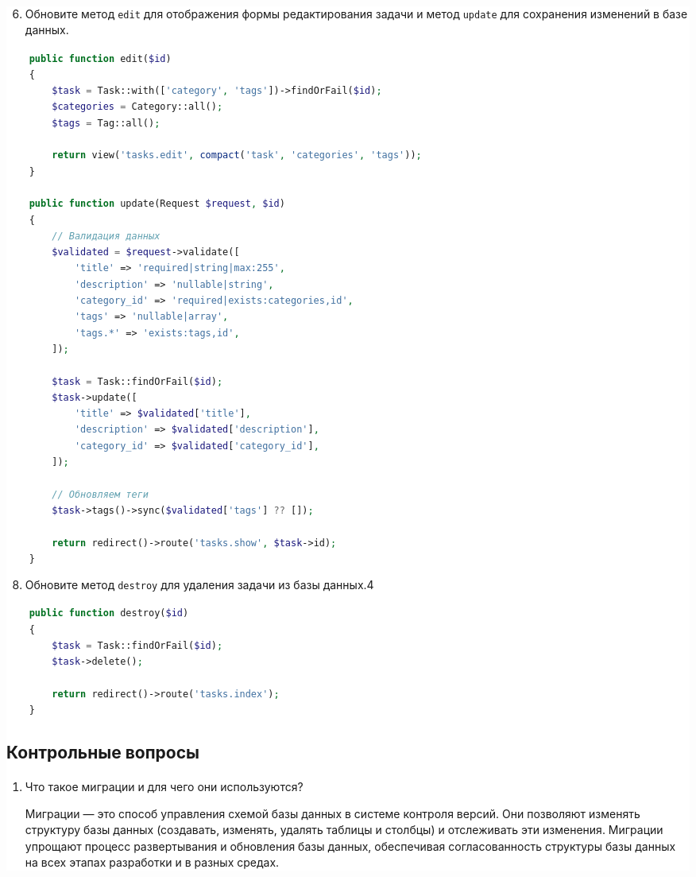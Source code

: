 6. Обновите метод `edit` для отображения формы редактирования задачи и метод `update` для сохранения изменений в базе данных.
```php
    public function edit($id)
    {
        $task = Task::with(['category', 'tags'])->findOrFail($id);
        $categories = Category::all();
        $tags = Tag::all();

        return view('tasks.edit', compact('task', 'categories', 'tags'));
    }

    public function update(Request $request, $id)
    {
        // Валидация данных
        $validated = $request->validate([
            'title' => 'required|string|max:255',
            'description' => 'nullable|string',
            'category_id' => 'required|exists:categories,id',
            'tags' => 'nullable|array',
            'tags.*' => 'exists:tags,id',
        ]);

        $task = Task::findOrFail($id);
        $task->update([
            'title' => $validated['title'],
            'description' => $validated['description'],
            'category_id' => $validated['category_id'],
        ]);

        // Обновляем теги
        $task->tags()->sync($validated['tags'] ?? []);

        return redirect()->route('tasks.show', $task->id);
    }
```
8. Обновите метод `destroy` для удаления задачи из базы данных.4
```php
    public function destroy($id)
    {
        $task = Task::findOrFail($id);
        $task->delete();

        return redirect()->route('tasks.index');
    }
```
  
## Контрольные вопросы

1. Что такое миграции  и для чего они используются?

   Миграции — это способ управления схемой базы данных в системе контроля версий. Они позволяют изменять структуру базы данных   (создавать, изменять, удалять таблицы и столбцы) и отслеживать эти изменения. Миграции упрощают процесс развертывания и обновления базы данных, обеспечивая согласованность структуры базы данных на всех этапах разработки и в разных средах.
